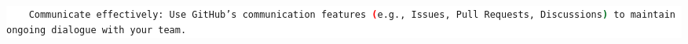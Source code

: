 ```sh
    Communicate effectively: Use GitHub’s communication features (e.g., Issues, Pull Requests, Discussions) to maintain ongoing dialogue with your team.

